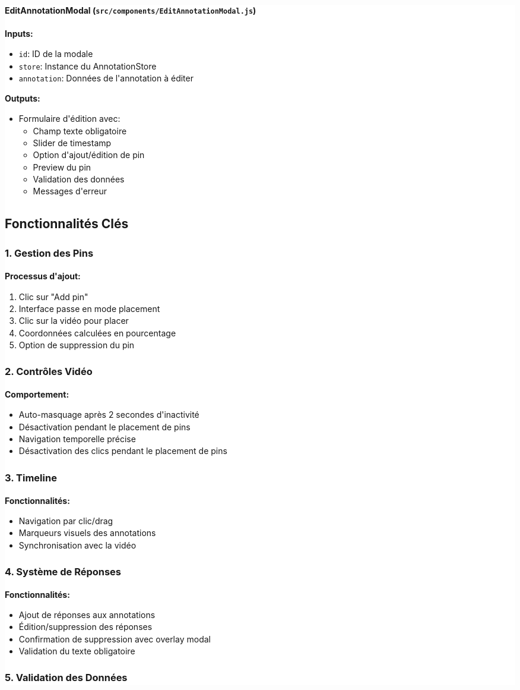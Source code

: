 #### EditAnnotationModal (`src/components/EditAnnotationModal.js`)

**Inputs:**
- `id`: ID de la modale
- `store`: Instance du AnnotationStore
- `annotation`: Données de l'annotation à éditer

**Outputs:**
- Formulaire d'édition avec:
  - Champ texte obligatoire
  - Slider de timestamp
  - Option d'ajout/édition de pin
  - Preview du pin
  - Validation des données
  - Messages d'erreur

## Fonctionnalités Clés

### 1. Gestion des Pins

**Processus d'ajout:**
1. Clic sur "Add pin"
2. Interface passe en mode placement
3. Clic sur la vidéo pour placer
4. Coordonnées calculées en pourcentage
5. Option de suppression du pin

### 2. Contrôles Vidéo

**Comportement:**
- Auto-masquage après 2 secondes d'inactivité
- Désactivation pendant le placement de pins
- Navigation temporelle précise
- Désactivation des clics pendant le placement de pins

### 3. Timeline

**Fonctionnalités:**
- Navigation par clic/drag
- Marqueurs visuels des annotations
- Synchronisation avec la vidéo

### 4. Système de Réponses

**Fonctionnalités:**
- Ajout de réponses aux annotations
- Édition/suppression des réponses
- Confirmation de suppression avec overlay modal
- Validation du texte obligatoire

### 5. Validation des Données
